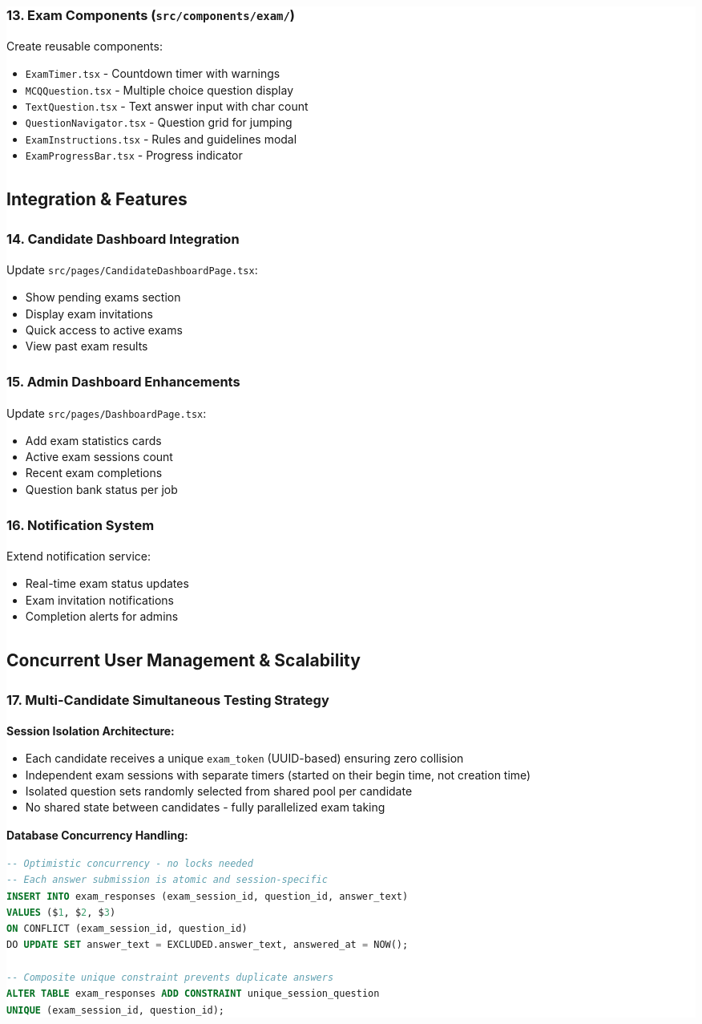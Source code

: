 ### 13. Exam Components (`src/components/exam/`)

Create reusable components:

- `ExamTimer.tsx` - Countdown timer with warnings
- `MCQQuestion.tsx` - Multiple choice question display
- `TextQuestion.tsx` - Text answer input with char count
- `QuestionNavigator.tsx` - Question grid for jumping
- `ExamInstructions.tsx` - Rules and guidelines modal
- `ExamProgressBar.tsx` - Progress indicator

## Integration & Features

### 14. Candidate Dashboard Integration

Update `src/pages/CandidateDashboardPage.tsx`:

- Show pending exams section
- Display exam invitations
- Quick access to active exams
- View past exam results

### 15. Admin Dashboard Enhancements

Update `src/pages/DashboardPage.tsx`:

- Add exam statistics cards
- Active exam sessions count
- Recent exam completions
- Question bank status per job

### 16. Notification System

Extend notification service:

- Real-time exam status updates
- Exam invitation notifications
- Completion alerts for admins

## Concurrent User Management & Scalability

### 17. Multi-Candidate Simultaneous Testing Strategy

**Session Isolation Architecture:**

- Each candidate receives a unique `exam_token` (UUID-based) ensuring zero collision
- Independent exam sessions with separate timers (started on their begin time, not creation time)
- Isolated question sets randomly selected from shared pool per candidate
- No shared state between candidates - fully parallelized exam taking

**Database Concurrency Handling:**

```sql
-- Optimistic concurrency - no locks needed
-- Each answer submission is atomic and session-specific
INSERT INTO exam_responses (exam_session_id, question_id, answer_text)
VALUES ($1, $2, $3)
ON CONFLICT (exam_session_id, question_id) 
DO UPDATE SET answer_text = EXCLUDED.answer_text, answered_at = NOW();

-- Composite unique constraint prevents duplicate answers
ALTER TABLE exam_responses ADD CONSTRAINT unique_session_question 
UNIQUE (exam_session_id, question_id);
```
